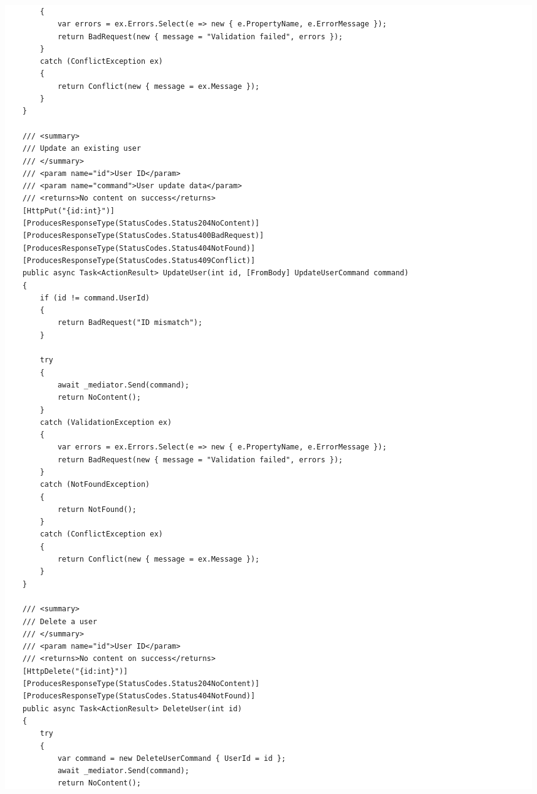 ````
        {
            var errors = ex.Errors.Select(e => new { e.PropertyName, e.ErrorMessage });
            return BadRequest(new { message = "Validation failed", errors });
        }
        catch (ConflictException ex)
        {
            return Conflict(new { message = ex.Message });
        }
    }

    /// <summary>
    /// Update an existing user
    /// </summary>
    /// <param name="id">User ID</param>
    /// <param name="command">User update data</param>
    /// <returns>No content on success</returns>
    [HttpPut("{id:int}")]
    [ProducesResponseType(StatusCodes.Status204NoContent)]
    [ProducesResponseType(StatusCodes.Status400BadRequest)]
    [ProducesResponseType(StatusCodes.Status404NotFound)]
    [ProducesResponseType(StatusCodes.Status409Conflict)]
    public async Task<ActionResult> UpdateUser(int id, [FromBody] UpdateUserCommand command)
    {
        if (id != command.UserId)
        {
            return BadRequest("ID mismatch");
        }

        try
        {
            await _mediator.Send(command);
            return NoContent();
        }
        catch (ValidationException ex)
        {
            var errors = ex.Errors.Select(e => new { e.PropertyName, e.ErrorMessage });
            return BadRequest(new { message = "Validation failed", errors });
        }
        catch (NotFoundException)
        {
            return NotFound();
        }
        catch (ConflictException ex)
        {
            return Conflict(new { message = ex.Message });
        }
    }

    /// <summary>
    /// Delete a user
    /// </summary>
    /// <param name="id">User ID</param>
    /// <returns>No content on success</returns>
    [HttpDelete("{id:int}")]
    [ProducesResponseType(StatusCodes.Status204NoContent)]
    [ProducesResponseType(StatusCodes.Status404NotFound)]
    public async Task<ActionResult> DeleteUser(int id)
    {
        try
        {
            var command = new DeleteUserCommand { UserId = id };
            await _mediator.Send(command);
            return NoContent();
````
